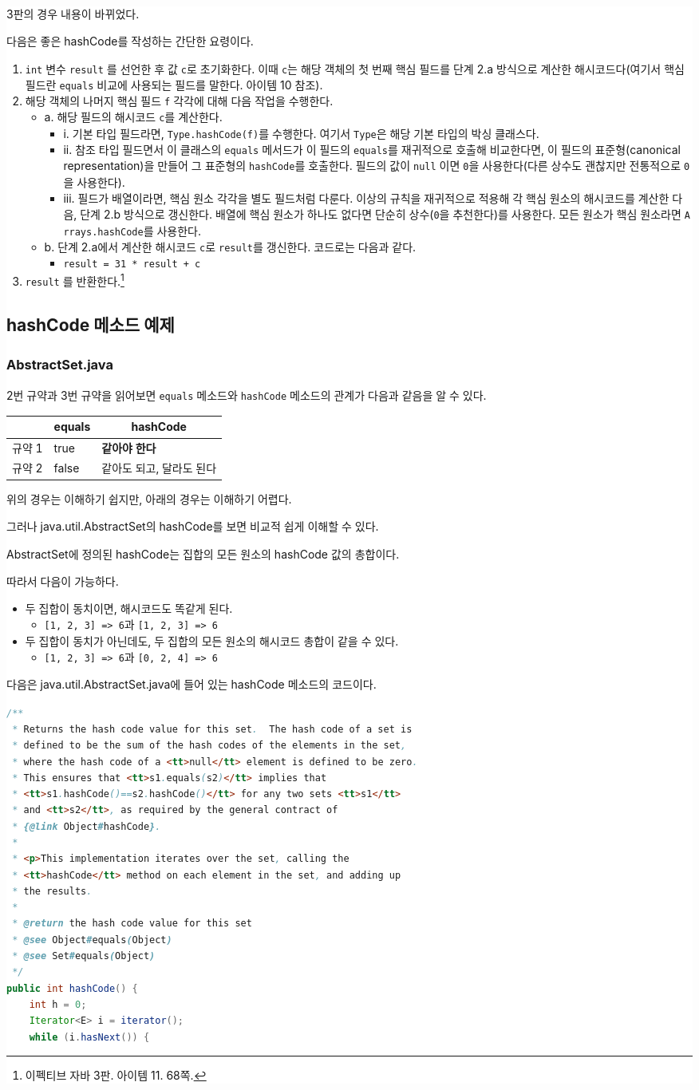 3판의 경우 내용이 바뀌었다.

>
다음은 좋은 hashCode를 작성하는 간단한 요령이다.<br/>
1. `int` 변수 `result` 를 선언한 후 값 `c`로 초기화한다. 이때 `c`는 해당 객체의 첫 번째 핵심 필드를 단계 2.a 방식으로 계산한 해시코드다(여기서 핵심 필드란 `equals` 비교에 사용되는 필드를 말한다. 아이템 10 참조).
2. 해당 객체의 나머지 핵심 필드 `f` 각각에 대해 다음 작업을 수행한다.
    - a. 해당 필드의 해시코드 `c`를 계산한다.
        - i. 기본 타입 필드라면, `Type.hashCode(f)`를 수행한다. 여기서 `Type`은 해당 기본 타입의 박싱 클래스다.
        - ii. 참조 타입 필드면서 이 클래스의 `equals` 메서드가 이 필드의 `equals`를 재귀적으로 호출해 비교한다면, 이 필드의 표준형(canonical representation)을 만들어 그 표준형의 `hashCode`를 호출한다. 필드의 값이 `null` 이면 `0`을 사용한다(다른 상수도 괜찮지만 전통적으로 `0`을 사용한다).
        - iii. 필드가 배열이라면, 핵심 원소 각각을 별도 필드처럼 다룬다. 이상의 규칙을 재귀적으로 적용해 각 핵심 원소의 해시코드를 계산한 다음, 단계 2.b 방식으로 갱신한다. 배열에 핵심 원소가 하나도 없다면 단순히 상수(`0`을 추천한다)를 사용한다. 모든 원소가 핵심 원소라면 `Arrays.hashCode`를 사용한다.
    - b. 단계 2.a에서 계산한 해시코드 `c`로 `result`를 갱신한다. 코드로는 다음과 같다.
        - `result = 31 * result + c`
3. `result` 를 반환한다.[^joshua3-68]


## hashCode 메소드 예제

### AbstractSet.java

2번 규약과 3번 규약을 읽어보면 `equals` 메소드와 `hashCode` 메소드의 관계가 다음과 같음을 알 수 있다.

|        | equals | hashCode                 |
|--------|--------|--------------------------|
| 규약 1 | true   | **같아야 한다**          |
| 규약 2 | false  | 같아도 되고, 달라도 된다 |

위의 경우는 이해하기 쉽지만, 아래의 경우는 이해하기 어렵다.

그러나 java.util.AbstractSet의 hashCode를 보면 비교적 쉽게 이해할 수 있다.

AbstractSet에 정의된 hashCode는 집합의 모든 원소의 hashCode 값의 총합이다.

따라서 다음이 가능하다.

* 두 집합이 동치이면, 해시코드도 똑같게 된다.
    * `[1, 2, 3] => 6`과 `[1, 2, 3] => 6`
* 두 집합이 동치가 아닌데도, 두 집합의 모든 원소의 해시코드 총합이 같을 수 있다.
    * `[1, 2, 3] => 6`과 `[0, 2, 4] => 6`

다음은 java.util.AbstractSet.java에 들어 있는 hashCode 메소드의 코드이다.

```java
/**
 * Returns the hash code value for this set.  The hash code of a set is
 * defined to be the sum of the hash codes of the elements in the set,
 * where the hash code of a <tt>null</tt> element is defined to be zero.
 * This ensures that <tt>s1.equals(s2)</tt> implies that
 * <tt>s1.hashCode()==s2.hashCode()</tt> for any two sets <tt>s1</tt>
 * and <tt>s2</tt>, as required by the general contract of
 * {@link Object#hashCode}.
 *
 * <p>This implementation iterates over the set, calling the
 * <tt>hashCode</tt> method on each element in the set, and adding up
 * the results.
 *
 * @return the hash code value for this set
 * @see Object#equals(Object)
 * @see Set#equals(Object)
 */
public int hashCode() {
    int h = 0;
    Iterator<E> i = iterator();
    while (i.hasNext()) {
```

[jvm-cpp-583]: http://hg.openjdk.java.net/jdk10/jdk10/hotspot/file/tip/src/share/vm/prims/jvm.cpp
[synchronizer-714]: http://hg.openjdk.java.net/jdk10/jdk10/hotspot/file/tip/src/share/vm/runtime/synchronizer.cpp
[^joshua2-64]: 이펙티브 자바 2판. 규칙 9. 64쪽.
[^joshua2-65]: 이펙티브 자바 2판. 규칙 9. 65쪽.
[^joshua3-68]: 이펙티브 자바 3판. 아이템 11. 68쪽.
[^joshua3-70]: 이펙티브 자바 3판. 아이템 11. 70쪽.
[^clrs-264]: Introduction to Algorithms. 11. 264쪽.
[^clrs]: Introduction to Algorithms 제목이 너무 길어서 CLRS라고 부르곤 한다. C, L, R, S 는 저자들의 이니셜이다.